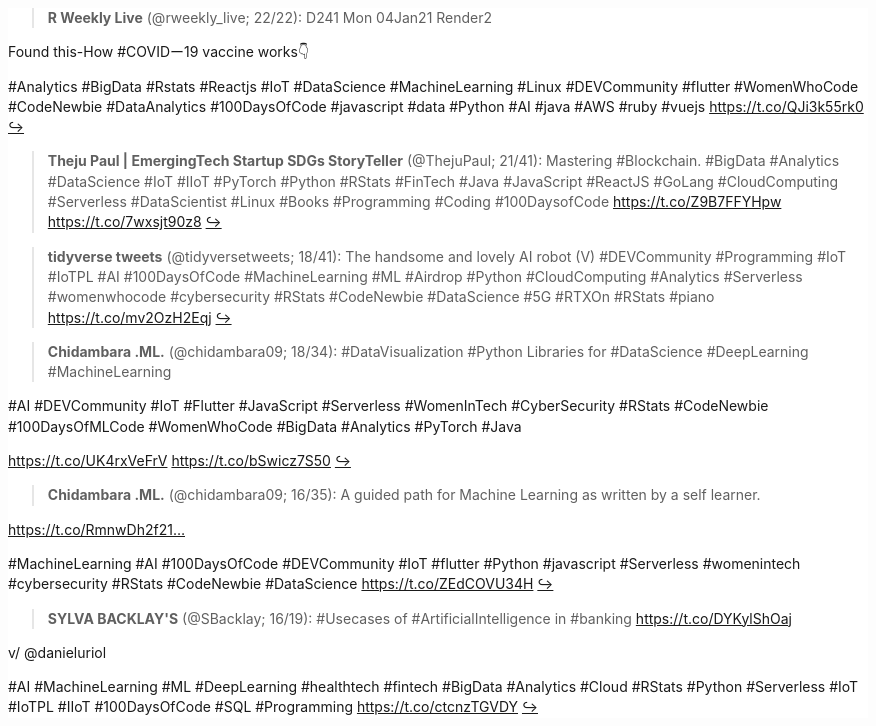 

> **R Weekly Live** (@rweekly_live; 22/22): D241 Mon 04Jan21
Render2
>
Found this-How #COVIDー19 vaccine works👇
>
#Analytics #BigData #Rstats #Reactjs #IoT #DataScience #MachineLearning #Linux #DEVCommunity #flutter #WomenWhoCode #CodeNewbie #DataAnalytics #100DaysOfCode #javascript #data #Python #AI #java #AWS #ruby #vuejs https://t.co/QJi3k55rk0  [&#8618;](https://twitter.com/dataandme/status/1345927618516848641)




> **Theju Paul | EmergingTech Startup SDGs StoryTeller** (@ThejuPaul; 21/41): Mastering #Blockchain. #BigData #Analytics #DataScience #IoT #IIoT #PyTorch #Python #RStats #FinTech #Java #JavaScript #ReactJS #GoLang #CloudComputing #Serverless #DataScientist #Linux #Books #Programming #Coding #100DaysofCode 
https://t.co/Z9B7FFYHpw https://t.co/7wxsjt90z8  [&#8618;](https://twitter.com/dataandme/status/1345930595457757184)




> **tidyverse tweets** (@tidyversetweets; 18/41): The handsome and lovely AI robot (V)
#DEVCommunity #Programming #IoT #IoTPL #AI #100DaysOfCode  #MachineLearning  #ML #Airdrop  #Python #CloudComputing  #Analytics  #Serverless #womenwhocode #cybersecurity #RStats #CodeNewbie #DataScience #5G #RTXOn #RStats #piano https://t.co/mv2OzH2Eqj  [&#8618;](https://twitter.com/dataandme/status/1345897737628364800)




> **Chidambara .ML.** (@chidambara09; 18/34): #DataVisualization #Python Libraries for #DataScience #DeepLearning #MachineLearning
>
#AI #DEVCommunity #IoT #Flutter #JavaScript #Serverless #WomenInTech #CyberSecurity #RStats #CodeNewbie #100DaysOfMLCode #WomenWhoCode #BigData #Analytics #PyTorch #Java
>
https://t.co/UK4rxVeFrV https://t.co/bSwicz7S50  [&#8618;](https://twitter.com/dataandme/status/1345895105937502208)




> **Chidambara .ML.** (@chidambara09; 16/35): A guided  path for Machine Learning as written by a self learner.
>
https://t.co/RmnwDh2f21…
>
#MachineLearning #AI #100DaysOfCode #DEVCommunity #IoT #flutter #Python #javascript #Serverless #womenintech #cybersecurity #RStats #CodeNewbie #DataScience https://t.co/ZEdCOVU34H  [&#8618;](https://twitter.com/dataandme/status/1345931108123254785)




> **SYLVA BACKLAY'S** (@SBacklay; 16/19): #Usecases of #ArtificialIntelligence in #banking
https://t.co/DYKylShOaj
>
v/ @danieluriol
>
#AI #MachineLearning #ML #DeepLearning #healthtech #fintech #BigData #Analytics #Cloud #RStats #Python #Serverless #IoT #IoTPL #IIoT #100DaysOfCode #SQL #Programming https://t.co/ctcnzTGVDY  [&#8618;](https://twitter.com/dataandme/status/1345943053358555136)
